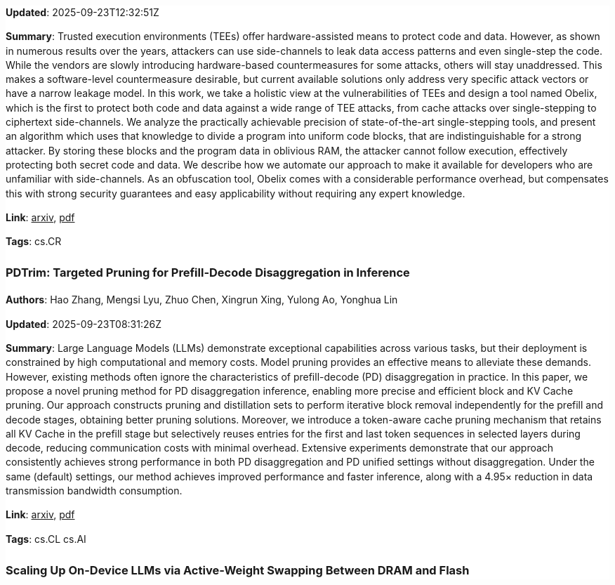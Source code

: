 **Updated**: 2025-09-23T12:32:51Z

**Summary**: Trusted execution environments (TEEs) offer hardware-assisted means to protect code and data. However, as shown in numerous results over the years, attackers can use side-channels to leak data access patterns and even single-step the code. While the vendors are slowly introducing hardware-based countermeasures for some attacks, others will stay unaddressed. This makes a software-level countermeasure desirable, but current available solutions only address very specific attack vectors or have a narrow leakage model.   In this work, we take a holistic view at the vulnerabilities of TEEs and design a tool named Obelix, which is the first to protect both code and data against a wide range of TEE attacks, from cache attacks over single-stepping to ciphertext side-channels. We analyze the practically achievable precision of state-of-the-art single-stepping tools, and present an algorithm which uses that knowledge to divide a program into uniform code blocks, that are indistinguishable for a strong attacker. By storing these blocks and the program data in oblivious RAM, the attacker cannot follow execution, effectively protecting both secret code and data. We describe how we automate our approach to make it available for developers who are unfamiliar with side-channels. As an obfuscation tool, Obelix comes with a considerable performance overhead, but compensates this with strong security guarantees and easy applicability without requiring any expert knowledge.

**Link**: [arxiv](http://arxiv.org/abs/2509.18909v1),  [pdf](http://arxiv.org/pdf/2509.18909v1)

**Tags**: cs.CR 



### PDTrim: Targeted Pruning for Prefill-Decode Disaggregation in Inference
**Authors**: Hao Zhang, Mengsi Lyu, Zhuo Chen, Xingrun Xing, Yulong Ao, Yonghua Lin

**Updated**: 2025-09-23T08:31:26Z

**Summary**: Large Language Models (LLMs) demonstrate exceptional capabilities across various tasks, but their deployment is constrained by high computational and memory costs. Model pruning provides an effective means to alleviate these demands. However, existing methods often ignore the characteristics of prefill-decode (PD) disaggregation in practice. In this paper, we propose a novel pruning method for PD disaggregation inference, enabling more precise and efficient block and KV Cache pruning. Our approach constructs pruning and distillation sets to perform iterative block removal independently for the prefill and decode stages, obtaining better pruning solutions. Moreover, we introduce a token-aware cache pruning mechanism that retains all KV Cache in the prefill stage but selectively reuses entries for the first and last token sequences in selected layers during decode, reducing communication costs with minimal overhead. Extensive experiments demonstrate that our approach consistently achieves strong performance in both PD disaggregation and PD unified settings without disaggregation. Under the same (default) settings, our method achieves improved performance and faster inference, along with a 4.95$\times$ reduction in data transmission bandwidth consumption.

**Link**: [arxiv](http://arxiv.org/abs/2509.04467v3),  [pdf](http://arxiv.org/pdf/2509.04467v3)

**Tags**: cs.CL cs.AI 



### Scaling Up On-Device LLMs via Active-Weight Swapping Between DRAM and   Flash
